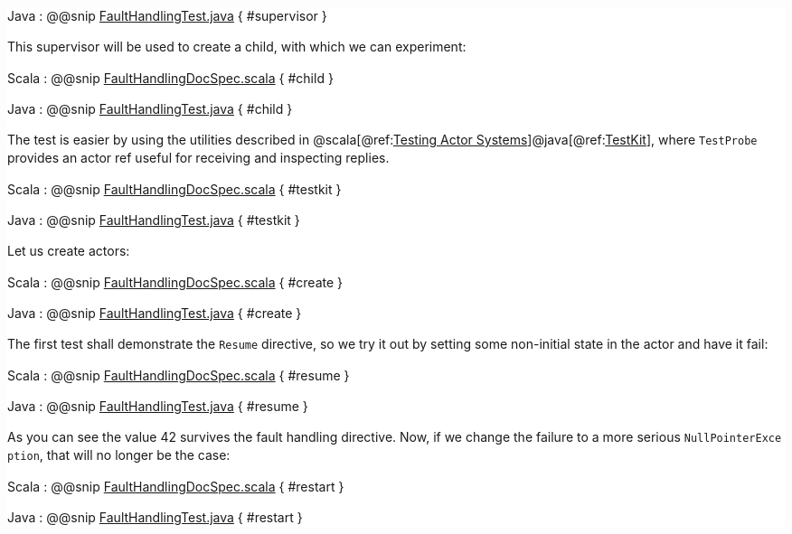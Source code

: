 Java
:  @@snip [FaultHandlingTest.java](/gemini-docs/src/test/java/jdocs/actor/FaultHandlingTest.java) { #supervisor }

This supervisor will be used to create a child, with which we can experiment:

Scala
:  @@snip [FaultHandlingDocSpec.scala](/gemini-docs/src/test/scala/docs/actor/FaultHandlingDocSpec.scala) { #child }

Java
:  @@snip [FaultHandlingTest.java](/gemini-docs/src/test/java/jdocs/actor/FaultHandlingTest.java) { #child }

The test is easier by using the utilities described in @scala[@ref:[Testing Actor Systems](testing.md)]@java[@ref:[TestKit](testing.md)],
where `TestProbe` provides an actor ref useful for receiving and inspecting replies.

Scala
:  @@snip [FaultHandlingDocSpec.scala](/gemini-docs/src/test/scala/docs/actor/FaultHandlingDocSpec.scala) { #testkit }

Java
:  @@snip [FaultHandlingTest.java](/gemini-docs/src/test/java/jdocs/actor/FaultHandlingTest.java) { #testkit }

Let us create actors:

Scala
:  @@snip [FaultHandlingDocSpec.scala](/gemini-docs/src/test/scala/docs/actor/FaultHandlingDocSpec.scala) { #create }

Java
:  @@snip [FaultHandlingTest.java](/gemini-docs/src/test/java/jdocs/actor/FaultHandlingTest.java) { #create }

The first test shall demonstrate the `Resume` directive, so we try it out by
setting some non-initial state in the actor and have it fail:

Scala
:  @@snip [FaultHandlingDocSpec.scala](/gemini-docs/src/test/scala/docs/actor/FaultHandlingDocSpec.scala) { #resume }

Java
:  @@snip [FaultHandlingTest.java](/gemini-docs/src/test/java/jdocs/actor/FaultHandlingTest.java) { #resume }

As you can see the value 42 survives the fault handling directive. Now, if we
change the failure to a more serious `NullPointerException`, that will no
longer be the case:

Scala
:  @@snip [FaultHandlingDocSpec.scala](/gemini-docs/src/test/scala/docs/actor/FaultHandlingDocSpec.scala) { #restart }

Java
:  @@snip [FaultHandlingTest.java](/gemini-docs/src/test/java/jdocs/actor/FaultHandlingTest.java) { #restart }

